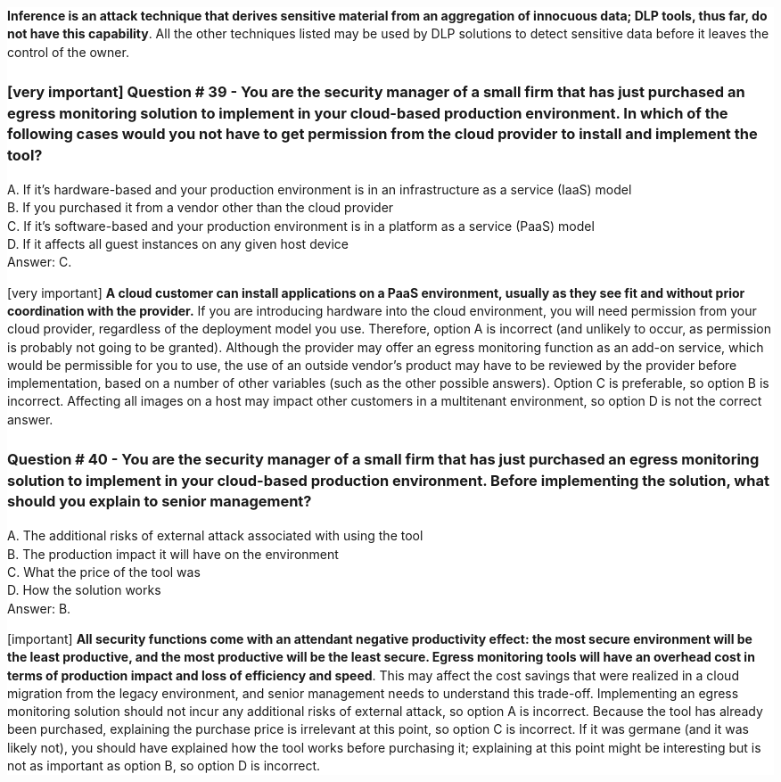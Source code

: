 **Inference is an attack technique that derives sensitive material from an aggregation of innocuous data; DLP tools, thus far, do not have this capability**.
All the other techniques listed may be used by DLP solutions to detect sensitive data before it leaves the control of the owner.

### [very important] Question # 39 - You are the security manager of a small firm that has just purchased an egress monitoring solution to implement in your cloud-based production environment. In which of the following cases would you not have to get permission from the cloud provider to install and implement the tool?     
A. If it’s hardware-based and your production environment is in an infrastructure as a service (IaaS) model   
B. If you purchased it from a vendor other than the cloud provider    
C. If it’s software-based and your production environment is in a platform as a service (PaaS) model     
D. If it affects all guest instances on any given host device     
Answer: C. 

[very important] **A cloud customer can install applications on a PaaS environment, usually as they see fit and without prior coordination with the provider.**
If you are introducing hardware into the cloud environment, you will need permission from your cloud provider, regardless of the deployment model you use. Therefore, option A is incorrect (and unlikely to occur, as permission is probably not going to be granted).
Although the provider may offer an egress monitoring function as an add-on service, which would be permissible for you to use, the use of an outside vendor’s product may have to be reviewed by the provider before implementation, based on a number of other variables (such as the other possible answers). Option C is preferable, so option B is incorrect.
Affecting all images on a host may impact other customers in a multitenant environment, so option D is not the correct answer.

### Question # 40 - You are the security manager of a small firm that has just purchased an egress monitoring solution to implement in your cloud-based production environment. Before implementing the solution, what should you explain to senior management?    
A. The additional risks of external attack associated with using the tool     
B. The production impact it will have on the environment     
C. What the price of the tool was      
D. How the solution works      
Answer: B.      

[important] **All security functions come with an attendant negative productivity effect: 
the most secure environment will be the least productive, and the most productive will be the least secure. 
Egress monitoring tools will have an overhead cost in terms of production impact and loss of efficiency and speed**. 
This may affect the cost savings that were realized in a cloud migration from the legacy environment, and senior management needs to understand this trade-off.
Implementing an egress monitoring solution should not incur any additional risks of external attack, so option A is incorrect.
Because the tool has already been purchased, explaining the purchase price is irrelevant at this point, so option C is incorrect.
If it was germane (and it was likely not), you should have explained how the tool works before purchasing it; explaining at this point might be interesting but is not as important as option B, so option D is incorrect.
